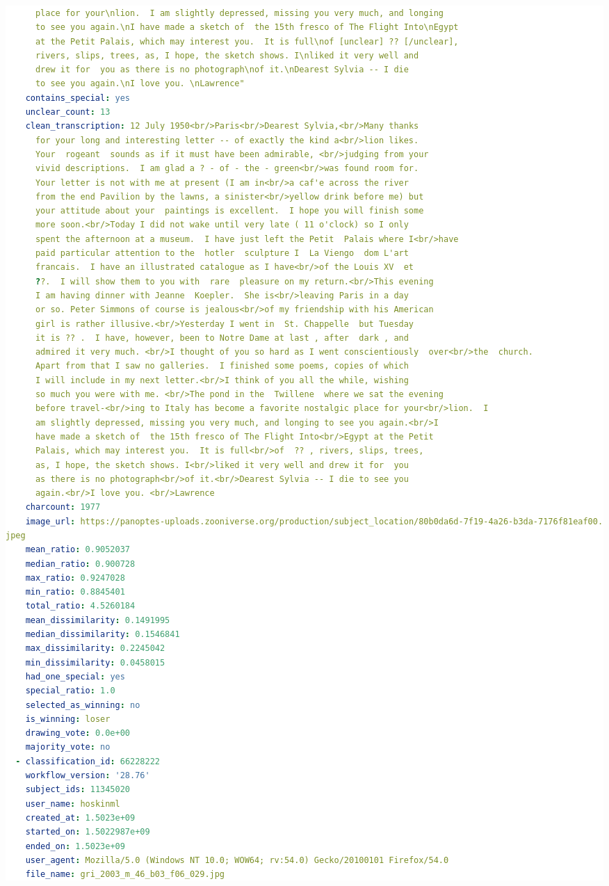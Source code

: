 ```yaml
      place for your\nlion.  I am slightly depressed, missing you very much, and longing
      to see you again.\nI have made a sketch of  the 15th fresco of The Flight Into\nEgypt
      at the Petit Palais, which may interest you.  It is full\nof [unclear] ?? [/unclear],
      rivers, slips, trees, as, I hope, the sketch shows. I\nliked it very well and
      drew it for  you as there is no photograph\nof it.\nDearest Sylvia -- I die
      to see you again.\nI love you. \nLawrence"
    contains_special: yes
    unclear_count: 13
    clean_transcription: 12 July 1950<br/>Paris<br/>Dearest Sylvia,<br/>Many thanks
      for your long and interesting letter -- of exactly the kind a<br/>lion likes.
      Your  rogeant  sounds as if it must have been admirable, <br/>judging from your
      vivid descriptions.  I am glad a ? - of - the - green<br/>was found room for.
      Your letter is not with me at present (I am in<br/>a caf'e across the river
      from the end Pavilion by the lawns, a sinister<br/>yellow drink before me) but
      your attitude about your  paintings is excellent.  I hope you will finish some
      more soon.<br/>Today I did not wake until very late ( 11 o'clock) so I only
      spent the afternoon at a museum.  I have just left the Petit  Palais where I<br/>have
      paid particular attention to the  hotler  sculpture I  La Viengo  dom L'art
      francais.  I have an illustrated catalogue as I have<br/>of the Louis XV  et
      ??.  I will show them to you with  rare  pleasure on my return.<br/>This evening
      I am having dinner with Jeanne  Koepler.  She is<br/>leaving Paris in a day
      or so. Peter Simmons of course is jealous<br/>of my friendship with his American
      girl is rather illusive.<br/>Yesterday I went in  St. Chappelle  but Tuesday
      it is ?? .  I have, however, been to Notre Dame at last , after  dark , and
      admired it very much. <br/>I thought of you so hard as I went conscientiously  over<br/>the  church.
      Apart from that I saw no galleries.  I finished some poems, copies of which
      I will include in my next letter.<br/>I think of you all the while, wishing
      so much you were with me. <br/>The pond in the  Twillene  where we sat the evening
      before travel-<br/>ing to Italy has become a favorite nostalgic place for your<br/>lion.  I
      am slightly depressed, missing you very much, and longing to see you again.<br/>I
      have made a sketch of  the 15th fresco of The Flight Into<br/>Egypt at the Petit
      Palais, which may interest you.  It is full<br/>of  ?? , rivers, slips, trees,
      as, I hope, the sketch shows. I<br/>liked it very well and drew it for  you
      as there is no photograph<br/>of it.<br/>Dearest Sylvia -- I die to see you
      again.<br/>I love you. <br/>Lawrence
    charcount: 1977
    image_url: https://panoptes-uploads.zooniverse.org/production/subject_location/80b0da6d-7f19-4a26-b3da-7176f81eaf00.jpeg
    mean_ratio: 0.9052037
    median_ratio: 0.900728
    max_ratio: 0.9247028
    min_ratio: 0.8845401
    total_ratio: 4.5260184
    mean_dissimilarity: 0.1491995
    median_dissimilarity: 0.1546841
    max_dissimilarity: 0.2245042
    min_dissimilarity: 0.0458015
    had_one_special: yes
    special_ratio: 1.0
    selected_as_winning: no
    is_winning: loser
    drawing_vote: 0.0e+00
    majority_vote: no
  - classification_id: 66228222
    workflow_version: '28.76'
    subject_ids: 11345020
    user_name: hoskinml
    created_at: 1.5023e+09
    started_on: 1.5022987e+09
    ended_on: 1.5023e+09
    user_agent: Mozilla/5.0 (Windows NT 10.0; WOW64; rv:54.0) Gecko/20100101 Firefox/54.0
    file_name: gri_2003_m_46_b03_f06_029.jpg
```